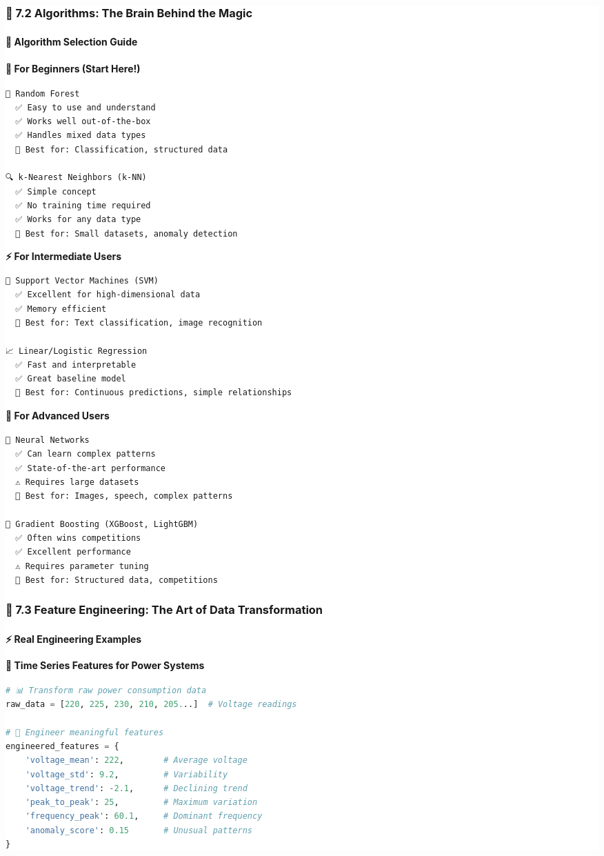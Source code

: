 ### 🧠 7.2 Algorithms: The Brain Behind the Magic

#### 🎯 **Algorithm Selection Guide**

**🚀 For Beginners (Start Here!)**
```
🌳 Random Forest
  ✅ Easy to use and understand  
  ✅ Works well out-of-the-box
  ✅ Handles mixed data types
  🎯 Best for: Classification, structured data
  
🔍 k-Nearest Neighbors (k-NN)
  ✅ Simple concept
  ✅ No training time required
  ✅ Works for any data type
  🎯 Best for: Small datasets, anomaly detection
```

**⚡ For Intermediate Users**
```
🎯 Support Vector Machines (SVM)
  ✅ Excellent for high-dimensional data
  ✅ Memory efficient
  🎯 Best for: Text classification, image recognition
  
📈 Linear/Logistic Regression  
  ✅ Fast and interpretable
  ✅ Great baseline model
  🎯 Best for: Continuous predictions, simple relationships
```

**🚀 For Advanced Users**
```
🧠 Neural Networks
  ✅ Can learn complex patterns
  ✅ State-of-the-art performance
  ⚠️ Requires large datasets
  🎯 Best for: Images, speech, complex patterns

🔄 Gradient Boosting (XGBoost, LightGBM)
  ✅ Often wins competitions
  ✅ Excellent performance
  ⚠️ Requires parameter tuning
  🎯 Best for: Structured data, competitions
```

### 🔧 7.3 Feature Engineering: The Art of Data Transformation

#### ⚡ **Real Engineering Examples**

**🌊 Time Series Features for Power Systems**
```python
# 📊 Transform raw power consumption data
raw_data = [220, 225, 230, 210, 205...]  # Voltage readings

# 🔧 Engineer meaningful features
engineered_features = {
    'voltage_mean': 222,        # Average voltage
    'voltage_std': 9.2,         # Variability  
    'voltage_trend': -2.1,      # Declining trend
    'peak_to_peak': 25,         # Maximum variation
    'frequency_peak': 60.1,     # Dominant frequency
    'anomaly_score': 0.15       # Unusual patterns
}
```